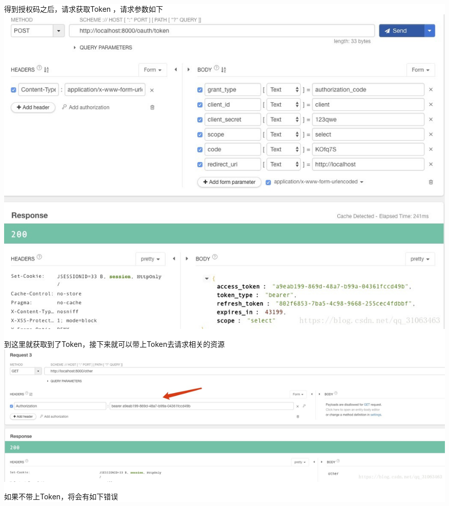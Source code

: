 得到授权码之后，请求获取Token ，请求参数如下
![在这里插入图片描述](./imgs/1/fetch_token.jpg)

到这里就获取到了Token，接下来就可以带上Token去请求相关的资源
![在这里插入图片描述](./imgs/1/reuqest_with_token.jpg)

如果不带上Token，将会有如下错误
